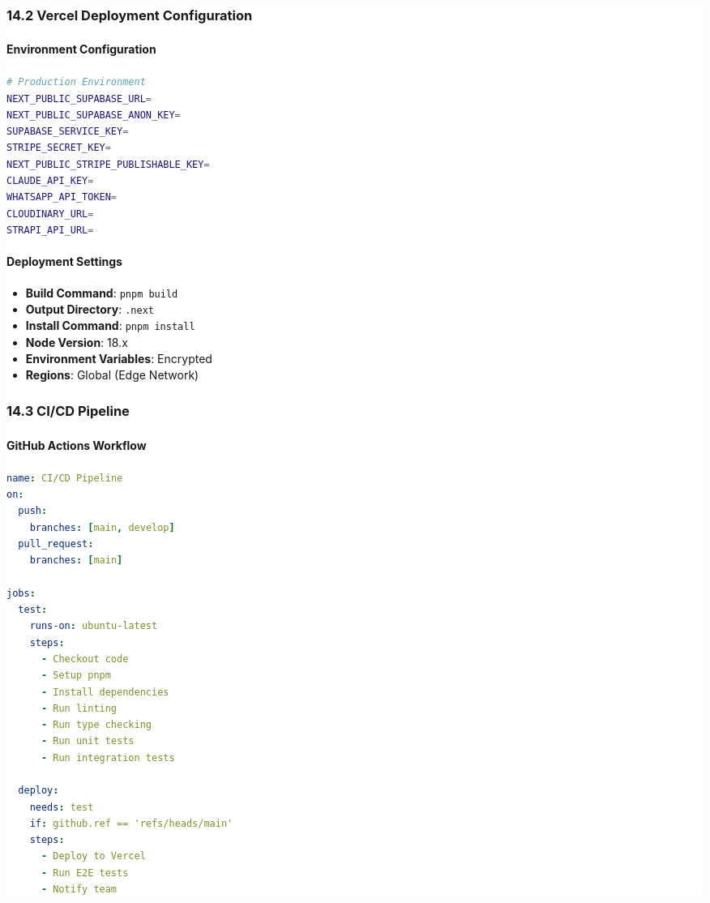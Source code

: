 ### 14.2 Vercel Deployment Configuration

#### Environment Configuration
```bash
# Production Environment
NEXT_PUBLIC_SUPABASE_URL=
NEXT_PUBLIC_SUPABASE_ANON_KEY=
SUPABASE_SERVICE_KEY=
STRIPE_SECRET_KEY=
NEXT_PUBLIC_STRIPE_PUBLISHABLE_KEY=
CLAUDE_API_KEY=
WHATSAPP_API_TOKEN=
CLOUDINARY_URL=
STRAPI_API_URL=
```

#### Deployment Settings
- **Build Command**: `pnpm build`
- **Output Directory**: `.next`
- **Install Command**: `pnpm install`
- **Node Version**: 18.x
- **Environment Variables**: Encrypted
- **Regions**: Global (Edge Network)

### 14.3 CI/CD Pipeline

#### GitHub Actions Workflow
```yaml
name: CI/CD Pipeline
on:
  push:
    branches: [main, develop]
  pull_request:
    branches: [main]

jobs:
  test:
    runs-on: ubuntu-latest
    steps:
      - Checkout code
      - Setup pnpm
      - Install dependencies
      - Run linting
      - Run type checking
      - Run unit tests
      - Run integration tests

  deploy:
    needs: test
    if: github.ref == 'refs/heads/main'
    steps:
      - Deploy to Vercel
      - Run E2E tests
      - Notify team
```
